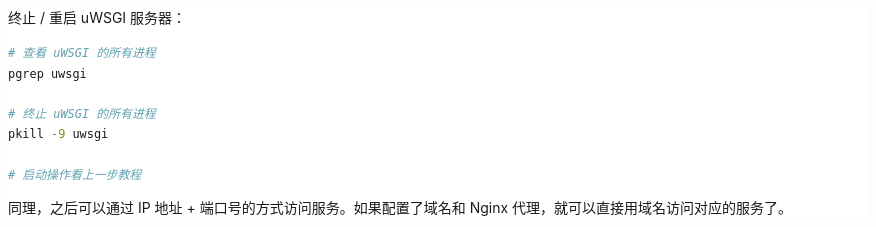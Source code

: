 终止 / 重启 uWSGI 服务器：

```bash
# 查看 uWSGI 的所有进程
pgrep uwsgi

# 终止 uWSGI 的所有进程
pkill -9 uwsgi

# 启动操作看上一步教程
```

同理，之后可以通过 IP 地址 + 端口号的方式访问服务。如果配置了域名和 Nginx 代理，就可以直接用域名访问对应的服务了。
